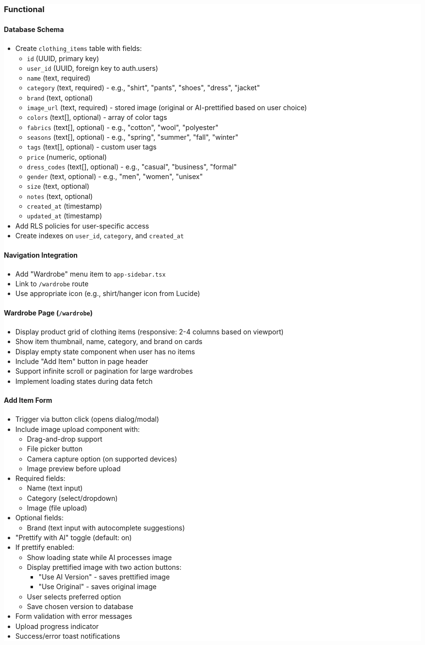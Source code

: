 ### Functional

#### Database Schema
- Create `clothing_items` table with fields:
  - `id` (UUID, primary key)
  - `user_id` (UUID, foreign key to auth.users)
  - `name` (text, required)
  - `category` (text, required) - e.g., "shirt", "pants", "shoes", "dress", "jacket"
  - `brand` (text, optional)
  - `image_url` (text, required) - stored image (original or AI-prettified based on user choice)
  - `colors` (text[], optional) - array of color tags
  - `fabrics` (text[], optional) - e.g., "cotton", "wool", "polyester"
  - `seasons` (text[], optional) - e.g., "spring", "summer", "fall", "winter"
  - `tags` (text[], optional) - custom user tags
  - `price` (numeric, optional)
  - `dress_codes` (text[], optional) - e.g., "casual", "business", "formal"
  - `gender` (text, optional) - e.g., "men", "women", "unisex"
  - `size` (text, optional)
  - `notes` (text, optional)
  - `created_at` (timestamp)
  - `updated_at` (timestamp)
- Add RLS policies for user-specific access
- Create indexes on `user_id`, `category`, and `created_at`

#### Navigation Integration
- Add "Wardrobe" menu item to `app-sidebar.tsx`
- Link to `/wardrobe` route
- Use appropriate icon (e.g., shirt/hanger icon from Lucide)

#### Wardrobe Page (`/wardrobe`)
- Display product grid of clothing items (responsive: 2-4 columns based on viewport)
- Show item thumbnail, name, category, and brand on cards
- Display empty state component when user has no items
- Include "Add Item" button in page header
- Support infinite scroll or pagination for large wardrobes
- Implement loading states during data fetch

#### Add Item Form
- Trigger via button click (opens dialog/modal)
- Include image upload component with:
  - Drag-and-drop support
  - File picker button
  - Camera capture option (on supported devices)
  - Image preview before upload
- Required fields:
  - Name (text input)
  - Category (select/dropdown)
  - Image (file upload)
- Optional fields:
  - Brand (text input with autocomplete suggestions)
- "Prettify with AI" toggle (default: on)
- If prettify enabled:
  - Show loading state while AI processes image
  - Display prettified image with two action buttons:
    * "Use AI Version" - saves prettified image
    * "Use Original" - saves original image
  - User selects preferred option
  - Save chosen version to database
- Form validation with error messages
- Upload progress indicator
- Success/error toast notifications
